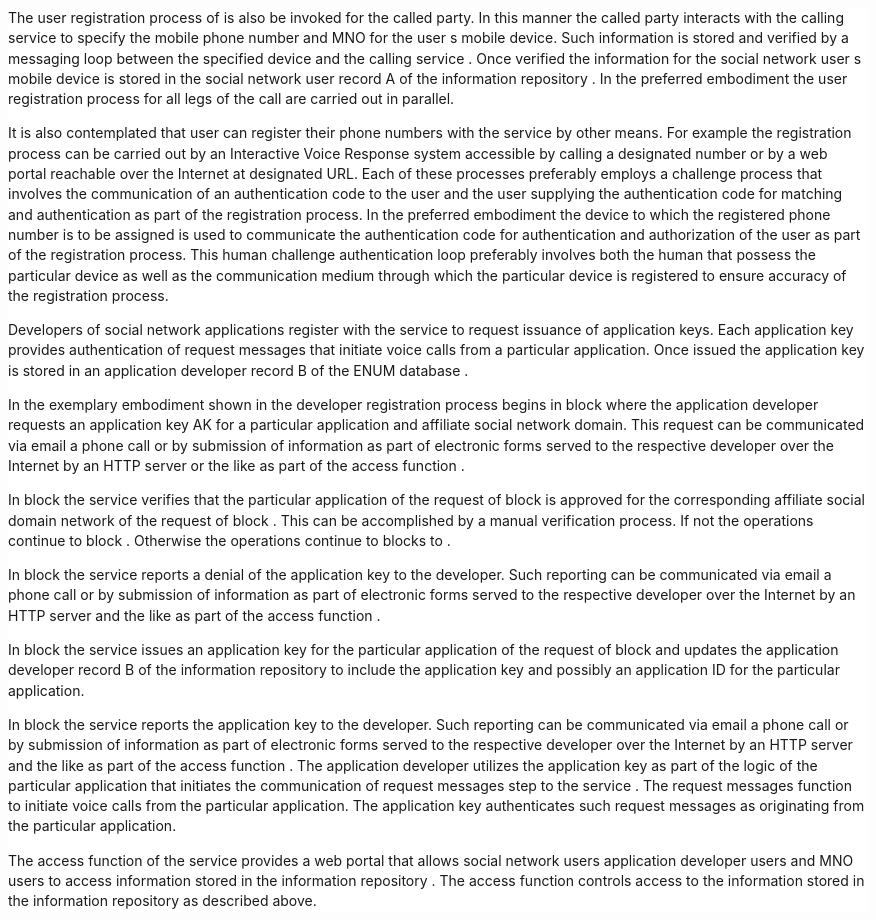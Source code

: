 The user registration process of is also be invoked for the called party. In this manner the called party interacts with the calling service to specify the mobile phone number and MNO for the user s mobile device. Such information is stored and verified by a messaging loop between the specified device and the calling service . Once verified the information for the social network user s mobile device is stored in the social network user record A of the information repository . In the preferred embodiment the user registration process for all legs of the call are carried out in parallel.

It is also contemplated that user can register their phone numbers with the service by other means. For example the registration process can be carried out by an Interactive Voice Response system accessible by calling a designated number or by a web portal reachable over the Internet at designated URL. Each of these processes preferably employs a challenge process that involves the communication of an authentication code to the user and the user supplying the authentication code for matching and authentication as part of the registration process. In the preferred embodiment the device to which the registered phone number is to be assigned is used to communicate the authentication code for authentication and authorization of the user as part of the registration process. This human challenge authentication loop preferably involves both the human that possess the particular device as well as the communication medium through which the particular device is registered to ensure accuracy of the registration process.

Developers of social network applications register with the service to request issuance of application keys. Each application key provides authentication of request messages that initiate voice calls from a particular application. Once issued the application key is stored in an application developer record B of the ENUM database .

In the exemplary embodiment shown in the developer registration process begins in block where the application developer requests an application key AK for a particular application and affiliate social network domain. This request can be communicated via email a phone call or by submission of information as part of electronic forms served to the respective developer over the Internet by an HTTP server or the like as part of the access function .

In block the service verifies that the particular application of the request of block is approved for the corresponding affiliate social domain network of the request of block . This can be accomplished by a manual verification process. If not the operations continue to block . Otherwise the operations continue to blocks to .

In block the service reports a denial of the application key to the developer. Such reporting can be communicated via email a phone call or by submission of information as part of electronic forms served to the respective developer over the Internet by an HTTP server and the like as part of the access function .

In block the service issues an application key for the particular application of the request of block and updates the application developer record B of the information repository to include the application key and possibly an application ID for the particular application.

In block the service reports the application key to the developer. Such reporting can be communicated via email a phone call or by submission of information as part of electronic forms served to the respective developer over the Internet by an HTTP server and the like as part of the access function . The application developer utilizes the application key as part of the logic of the particular application that initiates the communication of request messages step to the service . The request messages function to initiate voice calls from the particular application. The application key authenticates such request messages as originating from the particular application.

The access function of the service provides a web portal that allows social network users application developer users and MNO users to access information stored in the information repository . The access function controls access to the information stored in the information repository as described above.
